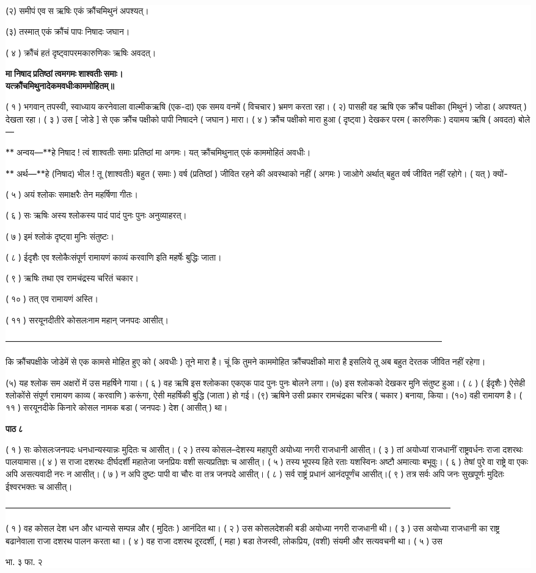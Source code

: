  (२) समीपं एव स ऋषिः एकं क्रौंचमिथुनं अपश्यत्।

 (३) तस्मात् एकं क्रौंचं पापः निषादः जघान।

 ( ४ ) क्रौंचं हतं दृष्ट्वापरमकारुणिकः ऋषिः अवदत्।

**मा निषाद प्रतिष्ठां त्वमगमः शाश्वतीः समाः।  
यत्क्रौंचमिथुनादेकमवधीःकाममोहितम्॥**

 ( १ ) भगवान् तपस्वी, स्वाध्याय करनेवाला वाल्मीकऋषि (एक-दा) एक समय वनमें ( विचचार ) भ्रमण करता रहा। ( २) पासही वह ऋषि एक क्रौंच पक्षीका (मिथुनं ) जोडा ( अपश्यत् ) देखता रहा। ( ३ ) उस \[ जोडे \] से एक क्रौंच पक्षीको पापी निषादने ( जघान ) मारा। ( ४ ) क्रौंच पक्षीको मारा हुआ ( दृष्ट्वा ) देखकर परम ( कारुणिकः ) दयामय ऋषि ( अवदत) बोले—

** अन्वय—**हे निषाद ! त्वं शाश्वतीः समाः प्रतिष्ठां मा अगमः। यत् क्रौंचमिथुनात् एकं काममोहितं अवधीः।

** अर्थ—**हे (निषाद) भील ! तू (शाश्वतीः) बहुत ( समाः ) वर्ष (प्रतिष्ठां ) जीवित रहने की अवस्थाको नहीं ( अगमः ) जाओगे अर्थात् बहुत वर्ष जीवित नहीं रहोगे। ( यत् ) क्यों-

 ( ५ ) अयं श्लोकः समाक्षरैः तेन महर्षिणा गीतः।

 ( ६ ) सः ऋषिः अस्य श्लोकस्य पादं पादं पुनः पुनः अनुव्याहरत्।

 ( ७ ) इमं श्लोकं दृष्ट्वा मुनिः संतुष्टः।

 ( ८ ) ईदृशैः एव श्लोकैःसंपूर्ण रामायणं काव्यं करवाणि इति महर्षेः बुद्धिः जाता।

 ( ९ ) ऋषिः तथा एव रामचंद्रस्य चरितं चकार।

 ( १० ) तत् एव रामायणं अस्ति।

 ( ११ ) सरयूनदीतीरे कोसलःनाम महान् जनपदः आसीत्।

———————————————————————————————————————————————————

कि क्रौंचपक्षीके जोडेमें से एक कामसे मोहित हुए को ( अवधीः ) तूने मारा है। चूं कि तुमने काममोहित क्रौंचपक्षीको मारा है इसलिये तू अब बहुत देरतक जीवित नहीं रहेगा।

 (५) यह श्लोक सम अक्षरों में उस महर्षिने गाया। ( ६ ) वह ऋषि इस श्लोकका एकएक पाद पुनः पुनः बोलने लगा। (७) इस श्लोकको देखकर मुनि संतुष्ट हुआ। ( ८ ) ( ईदृशैः ) ऐसेही श्लोकोंसे संपूर्ण रामायण काव्य ( करवाणि ) करूंगा, ऐसी महर्षिकी बुद्धि (जाता ) हो गई। (९) ऋषिने उसी प्रकार रामचंद्रका चरित्र ( चकार ) बनाया, किया। (१०) वही रामायण है। ( ११ ) सरयूनदीके किनारे कोसल नामक बडा ( जनपदः ) देश ( आसीत् ) था।

**पाठ ८**

 ( १ ) सः कोसलःजनपदः धनधान्यस्यान्नः मुदितः च आसीत्। ( २ ) तस्य कोसल–देशस्य महापुरी अयोध्या नगरी राजधानी आसीत्। ( ३ ) तां अयोध्यां राजधानीं राष्ट्रवर्धनः राजा दशरथः पालयामास।( ४ ) स राजा दशरथः दीर्घदर्शी महातेजा जनप्रियः वशी सत्यप्रतिज्ञः च आसीत्। ( ५ ) तस्य भूपस्य हिते रताः यशस्विनः अष्टौ अमात्याः बभूवुः। ( ६ ) तेषां पुरे वा राष्ट्रे वा एकः अपि असत्यवादी नरः न आसीत्। ( ७ ) न अपि दुष्टः पापी वा चौरः वा तत्र जनपदे आसीत्। ( ८ ) सर्व राष्ट्रं प्रधानं आनंदपूर्णंच आसीत्।( ९ ) तत्र सर्वः अपि जनः सुखपूर्णः मुदितः ईश्वरभक्तः च आसीत्।

————————————————————————————————————————————————————

 ( १ ) वह कोसल देश धन और धान्यसे सम्पन्न और ( मुदितः ) आनंदित था। ( २ ) उस कोसलदेशकी बडी अयोध्या नगरी राजधानी थी। ( ३ ) उस अयोध्या राजधानी का राष्ट्र बढानेवाला राजा दशरथ पालन करता था। ( ४ ) वह राजा दशरथ दूरदर्शी, ( महा ) बडा तेजस्वी, लोकप्रिय, (वशी) संयमी और सत्यवचनी था। ( ५ ) उस

भा. ३ फा. २
